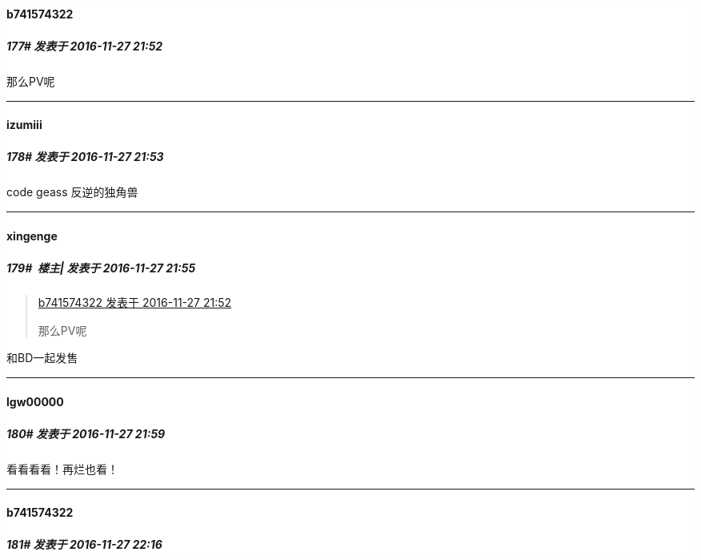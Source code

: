 ####  b741574322  
##### 177#       发表于 2016-11-27 21:52




那么PV呢







-----

####  izumiii  
##### 178#       发表于 2016-11-27 21:53




code geass 反逆的独角兽







-----

####  xingenge  
##### 179#         楼主| 发表于 2016-11-27 21:55



<blockquote><a href="httphttps://bbs.saraba1st.com/2b/forum.php?mod=redirect&amp;goto=findpost&amp;pid=34307088&amp;ptid=1350435" target="_blank">b741574322 发表于 2016-11-27 21:52</a>

那么PV呢</blockquote>
和BD一起发售







-----

####  lgw00000  
##### 180#       发表于 2016-11-27 21:59




看看看看！再烂也看！







-----

####  b741574322  
##### 181#       发表于 2016-11-27 22:16
